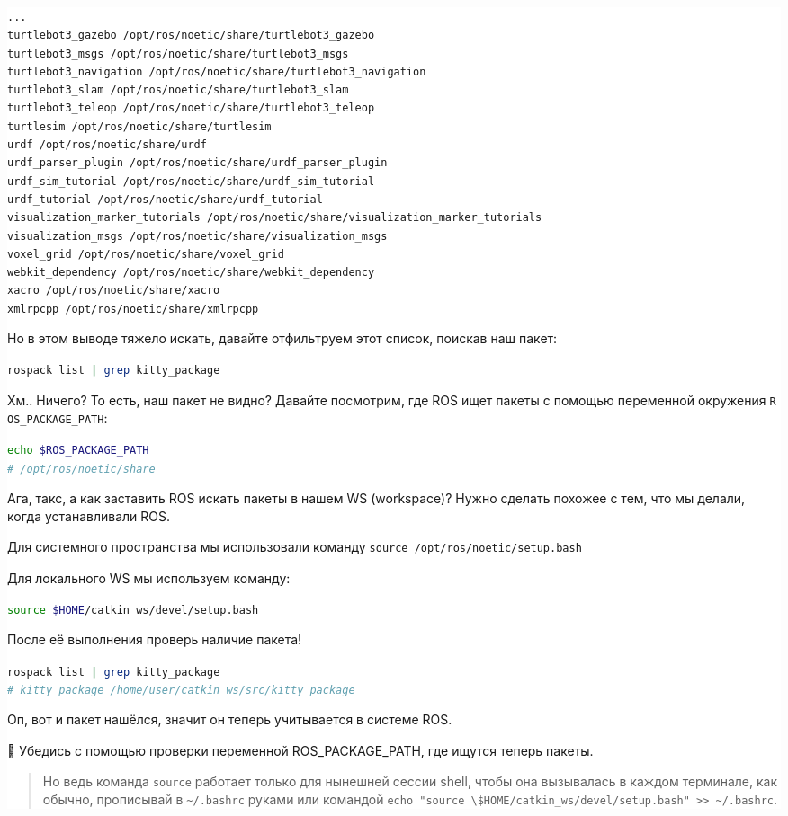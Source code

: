 ```bash
...
turtlebot3_gazebo /opt/ros/noetic/share/turtlebot3_gazebo
turtlebot3_msgs /opt/ros/noetic/share/turtlebot3_msgs
turtlebot3_navigation /opt/ros/noetic/share/turtlebot3_navigation
turtlebot3_slam /opt/ros/noetic/share/turtlebot3_slam
turtlebot3_teleop /opt/ros/noetic/share/turtlebot3_teleop
turtlesim /opt/ros/noetic/share/turtlesim
urdf /opt/ros/noetic/share/urdf
urdf_parser_plugin /opt/ros/noetic/share/urdf_parser_plugin
urdf_sim_tutorial /opt/ros/noetic/share/urdf_sim_tutorial
urdf_tutorial /opt/ros/noetic/share/urdf_tutorial
visualization_marker_tutorials /opt/ros/noetic/share/visualization_marker_tutorials
visualization_msgs /opt/ros/noetic/share/visualization_msgs
voxel_grid /opt/ros/noetic/share/voxel_grid
webkit_dependency /opt/ros/noetic/share/webkit_dependency
xacro /opt/ros/noetic/share/xacro
xmlrpcpp /opt/ros/noetic/share/xmlrpcpp
```

Но в этом выводе тяжело искать, давайте отфильтруем этот список, поискав наш пакет:

```bash
rospack list | grep kitty_package
```

Хм.. Ничего? То есть, наш пакет не видно? Давайте посмотрим, где ROS ищет пакеты с помощью переменной окружения `ROS_PACKAGE_PATH`:

```bash
echo $ROS_PACKAGE_PATH
# /opt/ros/noetic/share
```

Ага, такс, а как заставить ROS искать пакеты в нашем WS (workspace)? Нужно сделать похожее с тем, что мы делали, когда устанавливали ROS.

Для системного пространства мы использовали команду `source /opt/ros/noetic/setup.bash`

Для локального WS мы используем команду:

```bash
source $HOME/catkin_ws/devel/setup.bash
```

После её выполнения проверь наличие пакета!

```bash
rospack list | grep kitty_package
# kitty_package /home/user/catkin_ws/src/kitty_package
```

Оп, вот и пакет нашёлся, значит он теперь учитывается в системе ROS.

:muscle: Убедись с помощью проверки переменной ROS_PACKAGE_PATH, где ищутся теперь пакеты.

> Но ведь команда `source` работает только для нынешней сессии shell, чтобы она вызывалась в каждом терминале, как обычно, прописывай в `~/.bashrc` руками или командой `echo "source \$HOME/catkin_ws/devel/setup.bash" >> ~/.bashrc`.